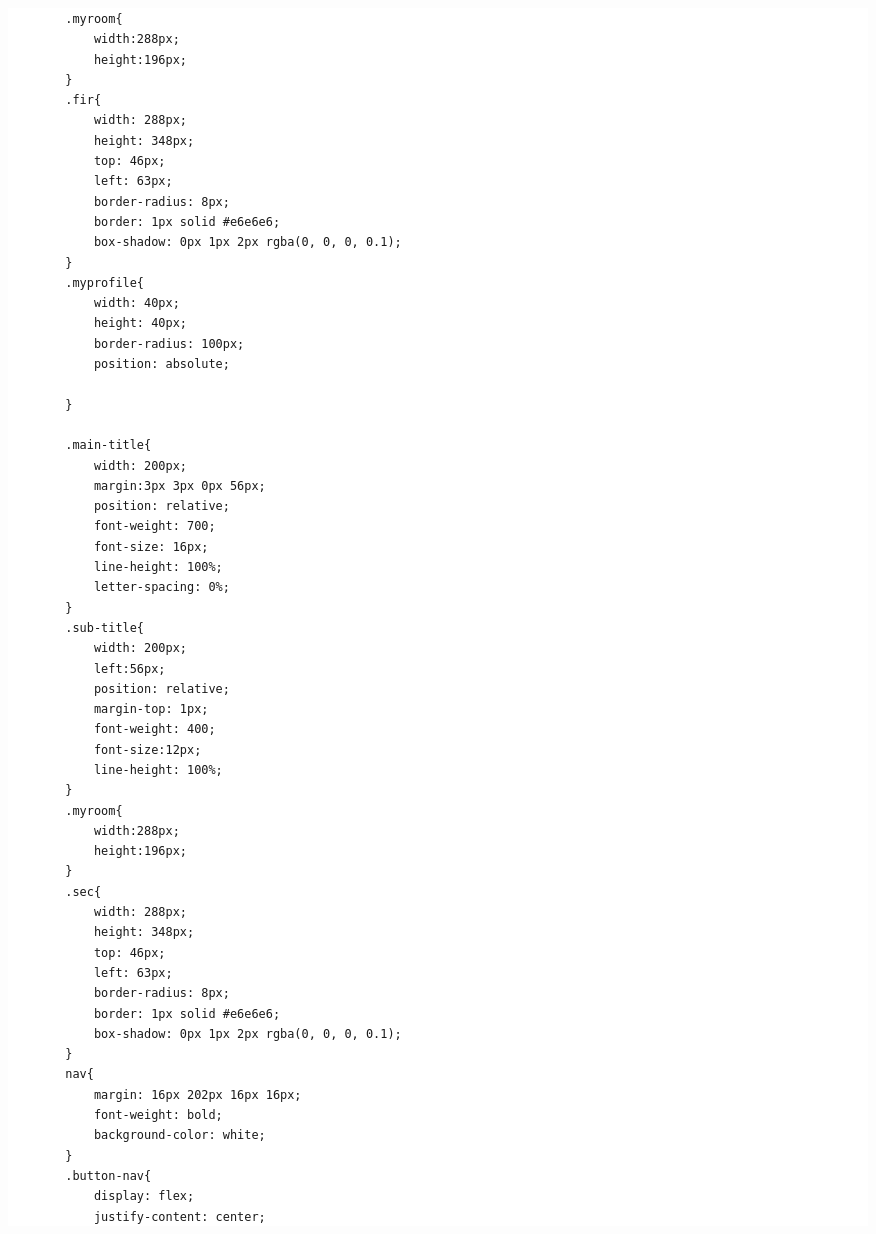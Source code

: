             .myroom{
                width:288px;
                height:196px;
            }
            .fir{
                width: 288px;
                height: 348px;
                top: 46px;
                left: 63px;
                border-radius: 8px;
                border: 1px solid #e6e6e6;
                box-shadow: 0px 1px 2px rgba(0, 0, 0, 0.1);
            }
            .myprofile{
                width: 40px;
                height: 40px;
                border-radius: 100px;
                position: absolute;
                
            }
            
            .main-title{
                width: 200px;
                margin:3px 3px 0px 56px;
                position: relative;
                font-weight: 700;
                font-size: 16px;
                line-height: 100%;
                letter-spacing: 0%;
            }
            .sub-title{
                width: 200px;
                left:56px;
                position: relative;
                margin-top: 1px;
                font-weight: 400;
                font-size:12px;
                line-height: 100%;
            }
            .myroom{
                width:288px;
                height:196px;
            }
            .sec{
                width: 288px;
                height: 348px;
                top: 46px;
                left: 63px;
                border-radius: 8px;
                border: 1px solid #e6e6e6;
                box-shadow: 0px 1px 2px rgba(0, 0, 0, 0.1);
            }
            nav{
                margin: 16px 202px 16px 16px;
                font-weight: bold;
                background-color: white;
            }
            .button-nav{
                display: flex;
                justify-content: center;
                